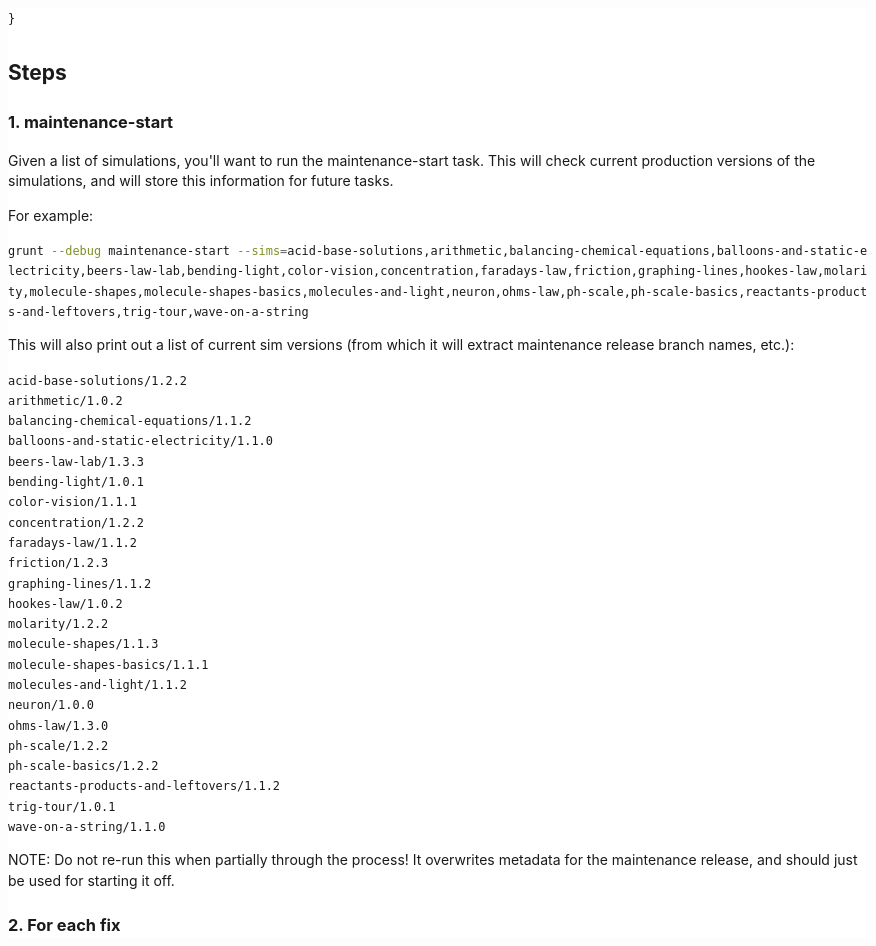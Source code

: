 ```
}
```

## Steps

### 1. maintenance-start

Given a list of simulations, you'll want to run the maintenance-start task. This will check current production versions of the simulations, and will store this information for future tasks.

For example:
```sh
grunt --debug maintenance-start --sims=acid-base-solutions,arithmetic,balancing-chemical-equations,balloons-and-static-electricity,beers-law-lab,bending-light,color-vision,concentration,faradays-law,friction,graphing-lines,hookes-law,molarity,molecule-shapes,molecule-shapes-basics,molecules-and-light,neuron,ohms-law,ph-scale,ph-scale-basics,reactants-products-and-leftovers,trig-tour,wave-on-a-string
```

This will also print out a list of current sim versions (from which it will extract maintenance release branch names, etc.):
```
acid-base-solutions/1.2.2
arithmetic/1.0.2
balancing-chemical-equations/1.1.2
balloons-and-static-electricity/1.1.0
beers-law-lab/1.3.3
bending-light/1.0.1
color-vision/1.1.1
concentration/1.2.2
faradays-law/1.1.2
friction/1.2.3
graphing-lines/1.1.2
hookes-law/1.0.2
molarity/1.2.2
molecule-shapes/1.1.3
molecule-shapes-basics/1.1.1
molecules-and-light/1.1.2
neuron/1.0.0
ohms-law/1.3.0
ph-scale/1.2.2
ph-scale-basics/1.2.2
reactants-products-and-leftovers/1.1.2
trig-tour/1.0.1
wave-on-a-string/1.1.0
```

NOTE: Do not re-run this when partially through the process! It overwrites metadata for the maintenance release, and
should just be used for starting it off.

### 2. For each fix
